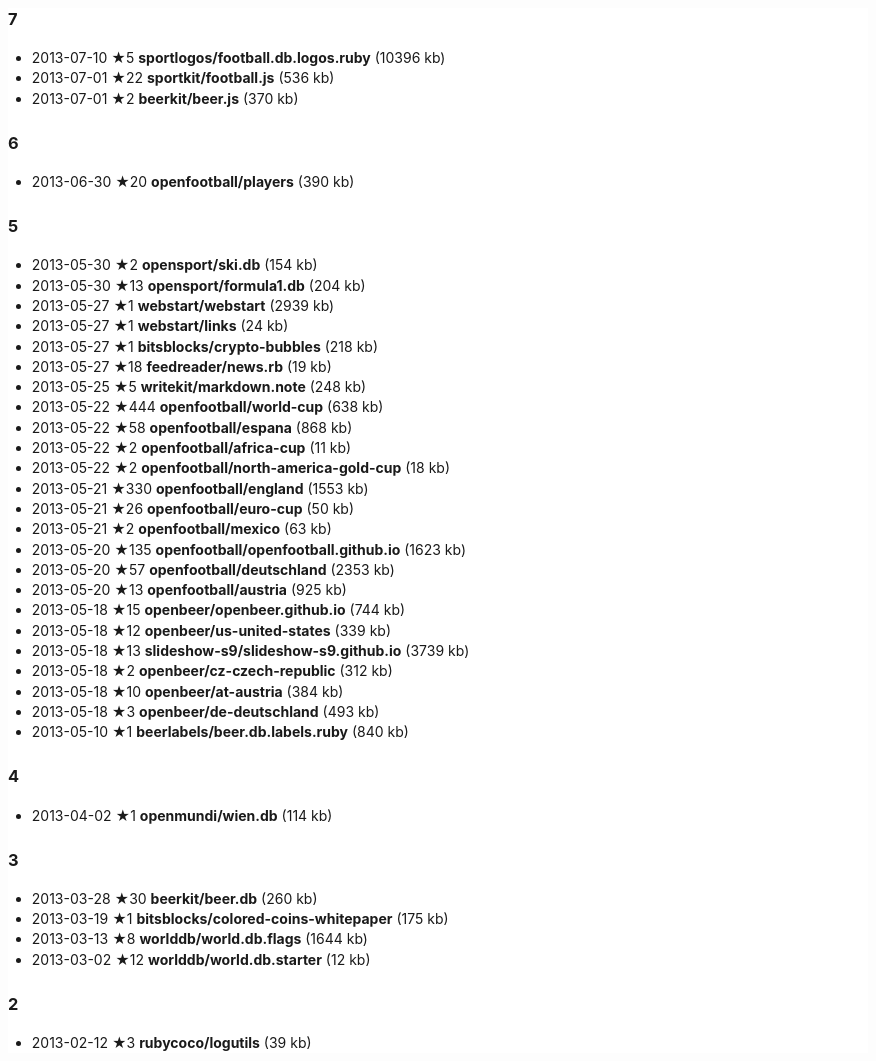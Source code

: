 ### 7

- 2013-07-10 ★5 **sportlogos/football.db.logos.ruby** (10396 kb)
- 2013-07-01 ★22 **sportkit/football.js** (536 kb)
- 2013-07-01 ★2 **beerkit/beer.js** (370 kb)

### 6

- 2013-06-30 ★20 **openfootball/players** (390 kb)

### 5

- 2013-05-30 ★2 **opensport/ski.db** (154 kb)
- 2013-05-30 ★13 **opensport/formula1.db** (204 kb)
- 2013-05-27 ★1 **webstart/webstart** (2939 kb)
- 2013-05-27 ★1 **webstart/links** (24 kb)
- 2013-05-27 ★1 **bitsblocks/crypto-bubbles** (218 kb)
- 2013-05-27 ★18 **feedreader/news.rb** (19 kb)
- 2013-05-25 ★5 **writekit/markdown.note** (248 kb)
- 2013-05-22 ★444 **openfootball/world-cup** (638 kb)
- 2013-05-22 ★58 **openfootball/espana** (868 kb)
- 2013-05-22 ★2 **openfootball/africa-cup** (11 kb)
- 2013-05-22 ★2 **openfootball/north-america-gold-cup** (18 kb)
- 2013-05-21 ★330 **openfootball/england** (1553 kb)
- 2013-05-21 ★26 **openfootball/euro-cup** (50 kb)
- 2013-05-21 ★2 **openfootball/mexico** (63 kb)
- 2013-05-20 ★135 **openfootball/openfootball.github.io** (1623 kb)
- 2013-05-20 ★57 **openfootball/deutschland** (2353 kb)
- 2013-05-20 ★13 **openfootball/austria** (925 kb)
- 2013-05-18 ★15 **openbeer/openbeer.github.io** (744 kb)
- 2013-05-18 ★12 **openbeer/us-united-states** (339 kb)
- 2013-05-18 ★13 **slideshow-s9/slideshow-s9.github.io** (3739 kb)
- 2013-05-18 ★2 **openbeer/cz-czech-republic** (312 kb)
- 2013-05-18 ★10 **openbeer/at-austria** (384 kb)
- 2013-05-18 ★3 **openbeer/de-deutschland** (493 kb)
- 2013-05-10 ★1 **beerlabels/beer.db.labels.ruby** (840 kb)

### 4

- 2013-04-02 ★1 **openmundi/wien.db** (114 kb)

### 3

- 2013-03-28 ★30 **beerkit/beer.db** (260 kb)
- 2013-03-19 ★1 **bitsblocks/colored-coins-whitepaper** (175 kb)
- 2013-03-13 ★8 **worlddb/world.db.flags** (1644 kb)
- 2013-03-02 ★12 **worlddb/world.db.starter** (12 kb)

### 2

- 2013-02-12 ★3 **rubycoco/logutils** (39 kb)

